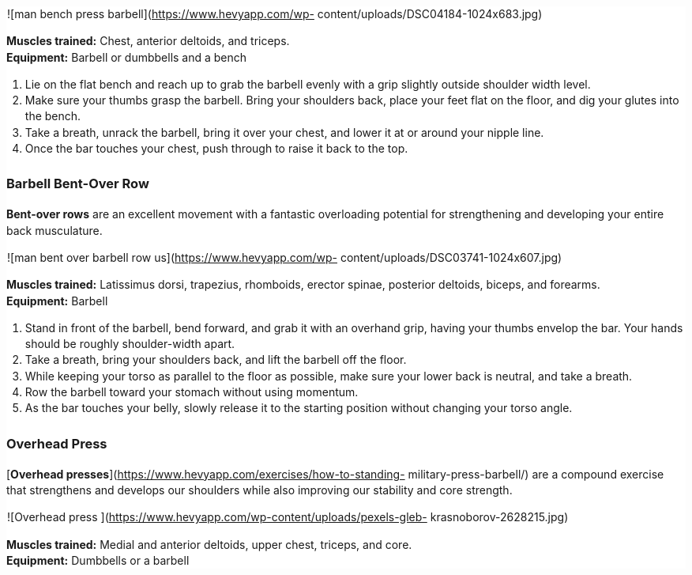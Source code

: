 ![man bench press
barbell](data:image/gif;base64,R0lGODlhAQABAAAAACH5BAEKAAEALAAAAAABAAEAAAICTAEAOw==)![man
bench press barbell](https://www.hevyapp.com/wp-
content/uploads/DSC04184-1024x683.jpg)

**Muscles trained:** Chest, anterior deltoids, and triceps.  
**Equipment:** Barbell or dumbbells and a bench

  1. Lie on the flat bench and reach up to grab the barbell evenly with a grip slightly outside shoulder width level. 
  2. Make sure your thumbs grasp the barbell. Bring your shoulders back, place your feet flat on the floor, and dig your glutes into the bench. 
  3. Take a breath, unrack the barbell, bring it over your chest, and lower it at or around your nipple line. 
  4. Once the bar touches your chest, push through to raise it back to the top.

### Barbell Bent-Over Row

**Bent-over rows** are an excellent movement with a fantastic overloading
potential for strengthening and developing your entire back musculature.

![man bent over barbell row
us](data:image/gif;base64,R0lGODlhAQABAAAAACH5BAEKAAEALAAAAAABAAEAAAICTAEAOw==)![man
bent over barbell row us](https://www.hevyapp.com/wp-
content/uploads/DSC03741-1024x607.jpg)

**Muscles trained:** Latissimus dorsi, trapezius, rhomboids, erector spinae,
posterior deltoids, biceps, and forearms.  
**Equipment:** Barbell

  1. Stand in front of the barbell, bend forward, and grab it with an overhand grip, having your thumbs envelop the bar. Your hands should be roughly shoulder-width apart. 
  2. Take a breath, bring your shoulders back, and lift the barbell off the floor. 
  3. While keeping your torso as parallel to the floor as possible, make sure your lower back is neutral, and take a breath. 
  4. Row the barbell toward your stomach without using momentum. 
  5. As the bar touches your belly, slowly release it to the starting position without changing your torso angle.

### Overhead Press

[**Overhead presses**](https://www.hevyapp.com/exercises/how-to-standing-
military-press-barbell/) are a compound exercise that strengthens and develops
our shoulders while also improving our stability and core strength.

![Overhead press
](data:image/gif;base64,R0lGODlhAQABAAAAACH5BAEKAAEALAAAAAABAAEAAAICTAEAOw==)![Overhead
press ](https://www.hevyapp.com/wp-content/uploads/pexels-gleb-
krasnoborov-2628215.jpg)

**Muscles trained:** Medial and anterior deltoids, upper chest, triceps, and
core.  
**Equipment:** Dumbbells or a barbell
